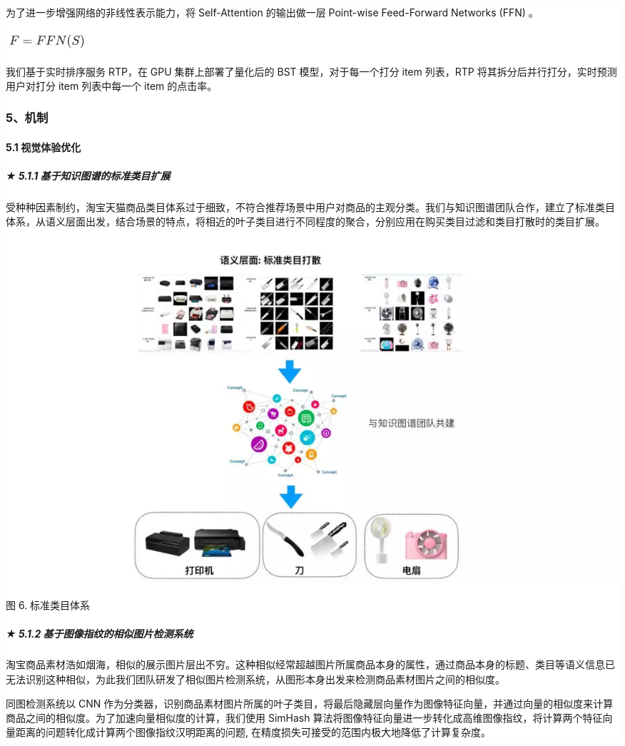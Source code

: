 为了进一步增强网络的非线性表示能力，将 Self-Attention 的输出做一层 Point-wise Feed-Forward Networks \(FFN\) 。

![image](images/1906-dndktmdnyktjxtzlnxgz-7.png)

我们基于实时排序服务 RTP，在 GPU 集群上部署了量化后的 BST 模型，对于每一个打分 item 列表，RTP 将其拆分后并行打分，实时预测用户对打分 item 列表中每一个 item 的点击率。

### 5、机制

#### 5.1 视觉体验优化

##### ★ 5.1.1 基于知识图谱的标准类目扩展

受种种因素制约，淘宝天猫商品类目体系过于细致，不符合推荐场景中用户对商品的主观分类。我们与知识图谱团队合作，建立了标准类目体系，从语义层面出发，结合场景的特点，将相近的叶子类目进行不同程度的聚合，分别应用在购买类目过滤和类目打散时的类目扩展。

![image](images/1906-dndktmdnyktjxtzlnxgz-8.png)

图 6. 标准类目体系

##### ★ 5.1.2 基于图像指纹的相似图片检测系统

淘宝商品素材浩如烟海，相似的展示图片层出不穷。这种相似经常超越图片所属商品本身的属性，通过商品本身的标题、类目等语义信息已无法识别这种相似，为此我们团队研发了相似图片检测系统，从图形本身出发来检测商品素材图片之间的相似度。

同图检测系统以 CNN 作为分类器，识别商品素材图片所属的叶子类目，将最后隐藏层向量作为图像特征向量，并通过向量的相似度来计算商品之间的相似度。为了加速向量相似度的计算，我们使用 SimHash 算法将图像特征向量进一步转化成高维图像指纹，将计算两个特征向量距离的问题转化成计算两个图像指纹汉明距离的问题, 在精度损失可接受的范围内极大地降低了计算复杂度。
